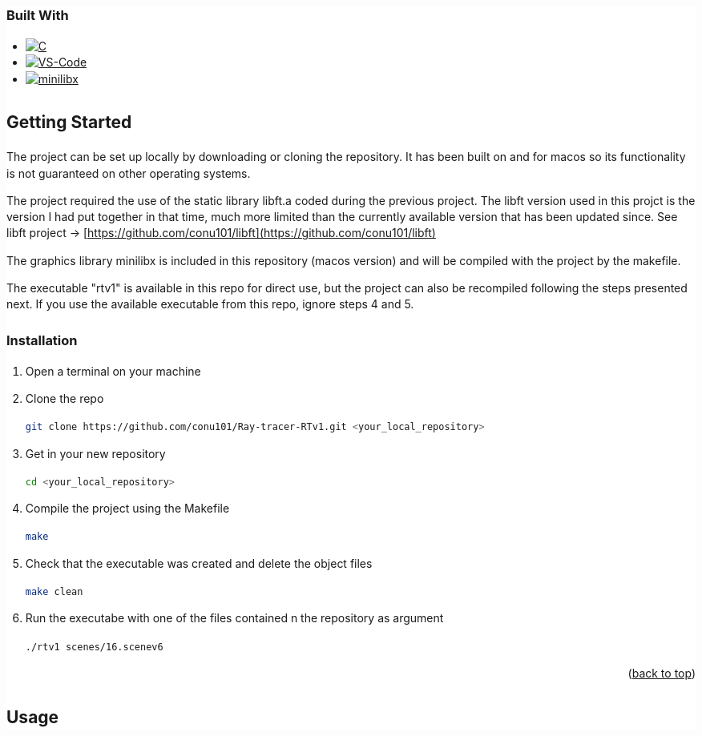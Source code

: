 
### Built With

* [![C][C.js]][C-url]
* [![VS-Code][VS-Code.js]][VSCode-url]
* [![minilibx][minilibx.js]][minilibx-url]





## Getting Started

The project can be set up locally by downloading or cloning the repository. It has been built on and for macos so its functionality is not guaranteed on other operating systems.

The project required the use of the static library libft.a coded during the previous project. The libft version used in this projct is the version I had put together in that time, much more limited than the currently available version that has been updated since.
See libft project -> [https://github.com/conu101/libft](https://github.com/conu101/libft)

The graphics library minilibx is included in this repository (macos version) and will be compiled with the project by the makefile.

The executable "rtv1" is available in this repo for direct use, but the project can also be recompiled following the steps presented next. If you use the available executable from this repo, ignore steps 4 and 5.

### Installation

1. Open a terminal on your machine

2. Clone the repo
   ```sh
   git clone https://github.com/conu101/Ray-tracer-RTv1.git <your_local_repository>
   ```
3. Get in your new repository
   ```sh
   cd <your_local_repository>
   ```
4. Compile the project using the Makefile
   ```sh
   make
   ```
5. Check that the executable <rtv1> was created and delete the object files
   ```sh
   make clean
   ```
6. Run the executabe with one of the files contained n the <scenes> repository as argument 
	```sh
	./rtv1 scenes/16.scenev6
	```
<p align="right">(<a href="#readme-top">back to top</a>)</p>




## Usage


[contributors-shield]: https://img.shields.io/github/contributors/othneildrew/Best-README-Template.svg?style=for-the-badge
[contributors-url]: https://github.com/othneildrew/Best-README-Template/graphs/contributors
[forks-shield]: https://img.shields.io/github/forks/othneildrew/Best-README-Template.svg?style=for-the-badge
[forks-url]: https://github.com/othneildrew/Best-README-Template/network/members
[stars-shield]: https://img.shields.io/github/stars/othneildrew/Best-README-Template.svg?style=for-the-badge
[stars-url]: https://github.com/othneildrew/Best-README-Template/stargazers
[issues-shield]: https://img.shields.io/github/issues/othneildrew/Best-README-Template.svg?style=for-the-badge
[issues-url]: https://github.com/othneildrew/Best-README-Template/issues
[license-shield]: https://img.shields.io/github/license/othneildrew/Best-README-Template.svg?style=for-the-badge
[license-url]: https://github.com/othneildrew/Best-README-Template/blob/master/LICENSE.txt
[linkedin-shield]: https://img.shields.io/badge/-LinkedIn-black.svg?style=for-the-badge&logo=linkedin&colorB=555
[linkedin-url]: https://linkedin.com/in/othneildrew
[product-screenshot]: images/screenshot.png
[C.js]: https://img.shields.io/badge/C--programming-C-blue
[C-url]: https://www.w3schools.com/c/c_intro.php
[VS-Code.js]: https://img.shields.io/badge/Visual%20Studio%20Code-VSC-blue
[VSCode-url]: https://code.visualstudio.com/
[minilibx.js]: https://img.shields.io/badge/mlx-MiniLibX-orange
[minilibx-url]: https://harm-smits.github.io/42docs/libs/minilibx